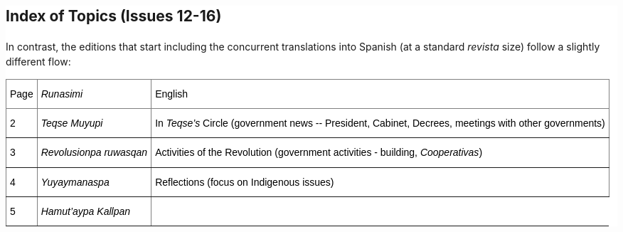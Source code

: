 </tbody></table>

## Index of Topics (Issues 12-16)

In contrast, the editions that start including the concurrent translations into Spanish (at a standard *revista* size) follow a slightly different flow:

<style type="text/css">
.tg  {border-collapse:collapse;border-spacing:0;}
.tg td{border-color:black;border-style:solid;border-width:1px;font-family:Arial, sans-serif;font-size:14px;
  overflow:hidden;padding:10px 5px;word-break:normal;}
.tg th{border-color:black;border-style:solid;border-width:1px;font-family:Arial, sans-serif;font-size:14px;
  font-weight:normal;overflow:hidden;padding:10px 5px;word-break:normal;}
.tg .tg-0pky{border-color:inherit;text-align:left;vertical-align:top}
.tg .tg-f8tv{border-color:inherit;font-style:italic;text-align:left;vertical-align:top}
</style>
<table class="tg"><thead>
  <tr>
    <th class="tg-0pky"><span style="font-weight:400;font-style:normal;text-decoration:none;color:#000;background-color:transparent">Page</span></th>
    <th class="tg-f8tv"><span style="font-weight:400;font-style:italic;text-decoration:none;color:#000;background-color:transparent">Runasimi</span></th>
    <th class="tg-0pky"><span style="font-weight:400;font-style:normal;text-decoration:none;color:#000;background-color:transparent">English</span></th>
  </tr></thead>
<tbody>
  <tr>
    <td class="tg-0pky"><span style="font-weight:400;font-style:normal;text-decoration:none;color:#000;background-color:transparent">2</span></td>
    <td class="tg-f8tv"><span style="font-weight:400;font-style:italic;text-decoration:none;color:#000;background-color:transparent">Teqse Muyupi </span></td>
    <td class="tg-0pky"><span style="font-weight:400;font-style:normal;text-decoration:none;color:#000;background-color:transparent">In </span><span style="font-weight:400;font-style:italic;text-decoration:none;color:#000;background-color:transparent">Teqse’s</span><span style="font-weight:400;font-style:normal;text-decoration:none;color:#000;background-color:transparent"> Circle (government news -- President, Cabinet, Decrees, meetings with other governments)</span></td>
  </tr>
  <tr>
    <td class="tg-0pky"><span style="font-weight:400;font-style:normal;text-decoration:none;color:#000;background-color:transparent"> 3</span></td>
    <td class="tg-f8tv"><span style="font-weight:400;font-style:italic;text-decoration:none;color:#000;background-color:transparent">Revolusionpa ruwasqan</span></td>
    <td class="tg-0pky"><span style="font-weight:400;font-style:normal;text-decoration:none;color:#000;background-color:transparent">Activities of the Revolution (government activities - building, </span><span style="font-weight:400;font-style:italic;text-decoration:none;color:#000;background-color:transparent">Cooperativas</span><span style="font-weight:400;font-style:normal;text-decoration:none;color:#000;background-color:transparent">) </span></td>
  </tr>
  <tr>
    <td class="tg-0pky"><span style="font-weight:400;font-style:normal;text-decoration:none;color:#000;background-color:transparent">4</span></td>
    <td class="tg-f8tv"><span style="font-weight:400;font-style:italic;text-decoration:none;color:#000;background-color:transparent">Yuyaymanaspa</span></td>
    <td class="tg-0pky"><span style="font-weight:400;font-style:normal;text-decoration:none;color:#000;background-color:transparent">Reflections (focus on Indigenous issues)</span></td>
  </tr>
  <tr>
    <td class="tg-0pky"><span style="font-weight:400;font-style:normal;text-decoration:none;color:#000;background-color:transparent">5</span></td>
    <td class="tg-f8tv"><span style="font-weight:400;font-style:italic;text-decoration:none;color:#000;background-color:transparent">Hamut’aypa Kallpan</span></td>